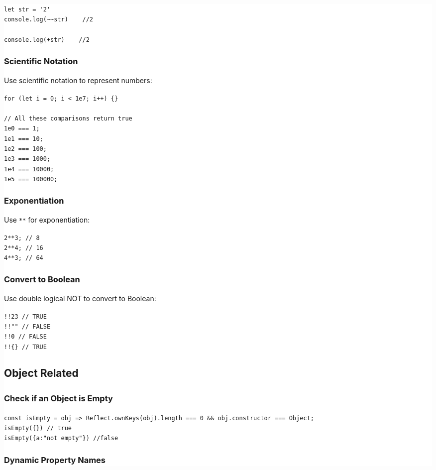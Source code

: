 ```
let str = '2'
console.log(~~str)    //2

console.log(+str)    //2
```

### Scientific Notation

Use scientific notation to represent numbers:

```
for (let i = 0; i < 1e7; i++) {}

// All these comparisons return true
1e0 === 1;
1e1 === 10;
1e2 === 100;
1e3 === 1000;
1e4 === 10000;
1e5 === 100000;
```

### Exponentiation

Use `**` for exponentiation:

```
2**3; // 8
2**4; // 16
4**3; // 64
```

### Convert to Boolean

Use double logical NOT to convert to Boolean:

```
!!23 // TRUE
!!"" // FALSE
!!0 // FALSE
!!{} // TRUE
```

## Object Related

### Check if an Object is Empty

```
const isEmpty = obj => Reflect.ownKeys(obj).length === 0 && obj.constructor === Object;
isEmpty({}) // true
isEmpty({a:"not empty"}) //false
```

### Dynamic Property Names
